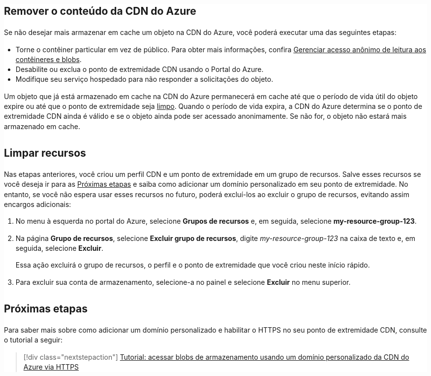 ## <a name="remove-content-from-azure-cdn"></a>Remover o conteúdo da CDN do Azure
Se não desejar mais armazenar em cache um objeto na CDN do Azure, você poderá executar uma das seguintes etapas:

* Torne o contêiner particular em vez de público. Para obter mais informações, confira [Gerenciar acesso anônimo de leitura aos contêineres e blobs](../storage/blobs/storage-manage-access-to-resources.md).
* Desabilite ou exclua o ponto de extremidade CDN usando o Portal do Azure.
* Modifique seu serviço hospedado para não responder a solicitações do objeto.

Um objeto que já está armazenado em cache na CDN do Azure permanecerá em cache até que o período de vida útil do objeto expire ou até que o ponto de extremidade seja [limpo](cdn-purge-endpoint.md). Quando o período de vida expira, a CDN do Azure determina se o ponto de extremidade CDN ainda é válido e se o objeto ainda pode ser acessado anonimamente. Se não for, o objeto não estará mais armazenado em cache.

## <a name="clean-up-resources"></a>Limpar recursos
Nas etapas anteriores, você criou um perfil CDN e um ponto de extremidade em um grupo de recursos. Salve esses recursos se você deseja ir para as [Próximas etapas](#next-steps) e saiba como adicionar um domínio personalizado em seu ponto de extremidade. No entanto, se você não espera usar esses recursos no futuro, poderá excluí-los ao excluir o grupo de recursos, evitando assim encargos adicionais:

1. No menu à esquerda no portal do Azure, selecione **Grupos de recursos** e, em seguida, selecione **my-resource-group-123**.

2. Na página **Grupo de recursos**, selecione **Excluir grupo de recursos**, digite *my-resource-group-123* na caixa de texto e, em seguida, selecione **Excluir**.

    Essa ação excluirá o grupo de recursos, o perfil e o ponto de extremidade que você criou neste início rápido.

3. Para excluir sua conta de armazenamento, selecione-a no painel e selecione **Excluir** no menu superior.

## <a name="next-steps"></a>Próximas etapas
Para saber mais sobre como adicionar um domínio personalizado e habilitar o HTTPS no seu ponto de extremidade CDN, consulte o tutorial a seguir:

> [!div class="nextstepaction"]
> [Tutorial: acessar blobs de armazenamento usando um domínio personalizado da CDN do Azure via HTTPS](cdn-storage-custom-domain-https.md)

